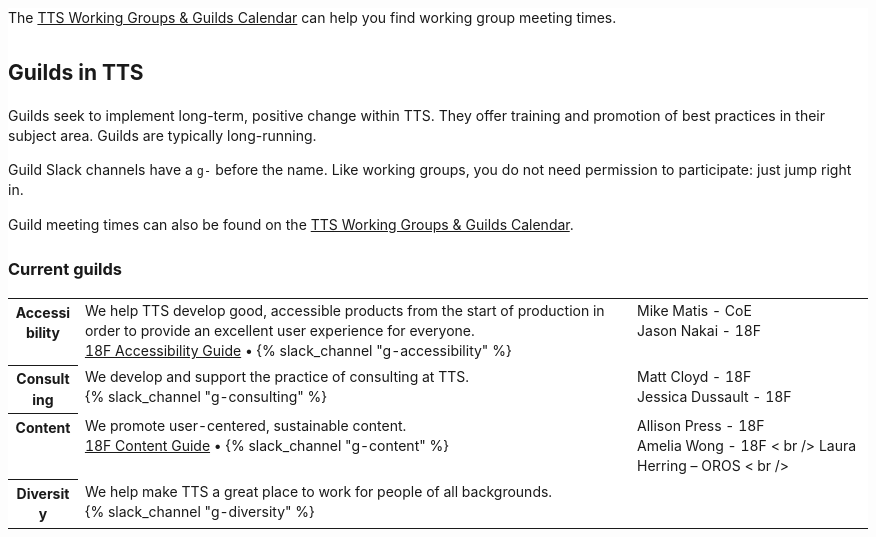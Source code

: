 The
[TTS Working Groups & Guilds Calendar](https://www.google.com/calendar/embed?src=gsa.gov_o1aqcv28k1f0nmca5bkch8los4%40group.calendar.google.com)
can help you find working group meeting times.

## Guilds in TTS

Guilds seek to implement long-term, positive change within TTS. They offer
training and promotion of best practices in their subject area. Guilds are typically long-running.

Guild Slack channels have a `g-` before the name. Like working groups, you do
not need permission to participate: just jump right in.

Guild meeting times can also be found on the
[TTS Working Groups & Guilds Calendar](https://www.google.com/calendar/embed?src=gsa.gov_o1aqcv28k1f0nmca5bkch8los4%40group.calendar.google.com).

### Current guilds

<div class="table-wrapper">
  <table class="table-existing-grouplets">
    <tbody>
      <tr>
        <th class="col-grouplet" id="accessibility">Accessibility</th>
        <td class="col-description">
          We help TTS develop good, accessible products from the start of production in order to provide an excellent user experience for everyone. <br />
          <a href="https://accessibility.18f.gov/">18F Accessibility Guide</a>
          &bull;
          {% slack_channel "g-accessibility" %}
        </td>
        <td>
          Mike Matis - CoE<br>
          Jason Nakai - 18F
        </td>
      </tr>
      <tr>
        <th class="col-grouplet" id="consulting">Consulting</th>
        <td class="col-description">
          We develop and support the practice of consulting at TTS.<br /> {% slack_channel "g-consulting" %}
        </td>
        <td>
          Matt Cloyd - 18F<br />
	  Jessica Dussault - 18F
        </td>
      </tr>
      <tr>
        <th class="col-grouplet" id="content">Content</th>
        <td class="col-description">
          We promote user-centered, sustainable content.<br />
          <a href="https://content-guide.18f.gov/">18F Content Guide</a> &bull; {% slack_channel "g-content" %}
        </td>
        <td>
	Allison Press - 18F <br />
          Amelia Wong - 18F < br />
		Laura Herring – OROS < br />
        </td>
      </tr>
      <tr>
        <th id="diversity">Diversity</th>
        <td class="col-description">
          We help make TTS a great place to work for people of all backgrounds. <br />
          {% slack_channel "g-diversity" %}